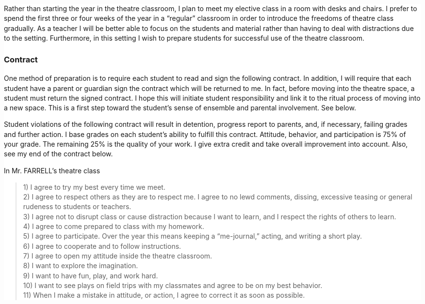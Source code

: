 Rather than starting the year in the theatre classroom, I plan to meet my elective class in a room with desks and chairs. I prefer to spend the first three or four weeks of the year in a “regular” classroom in order to introduce the freedoms of theatre class gradually. As a teacher I will be better able to focus on the students and material rather than having to deal with distractions due to the setting. Furthermore, in this setting I wish to prepare students for successful use of the theatre classroom.
<h3>
Contract
</h3>
One method of preparation is to require each student to read and sign the following contract. In addition, I will require that each student have a parent or guardian sign the contract which will be returned to me. In fact, before moving into the theatre space, a student must return the signed contract. I hope this will initiate student responsibility and link it to the ritual process of moving into a new space. This is a first step toward the student’s sense of ensemble and parental involvement. See below.
<p>
Student violations of the following contract will result in detention, progress report to parents, and, if necessary, failing grades and further action. I base grades on each student’s ability to fulfill this contract. Attitude, behavior, and participation is 75% of your grade. The remaining 25% is the quality of your work. I give extra credit and take overall improvement into account. Also, see my end of the contract below.
</p>
<p>
In Mr. FARRELL’s theatre class
</p>
<blockquote>
<dl>
<dt>
1) I agree to try my best every time we meet.
<dt>
2) I agree to respect others as they are to respect me. I agree to no lewd comments, dissing, excessive teasing or general rudeness to students or teachers.
<dt>
3) I agree not to disrupt class or cause distraction because I want to learn, and I respect the rights of others to learn.
<dt>
4) I agree to come prepared to class with my homework.
<dt>
5) I agree to participate. Over the year this means keeping a “me-journal,” acting, and writing a short play.
<dt>
6) I agree to cooperate and to follow instructions.
<dt>
7) I agree to open my attitude inside the theatre classroom.
<dt>
8) I want to explore the imagination.
<dt>
9) I want to have fun, play, and work hard.
<dt>
10) I want to see plays on field trips with my classmates and agree to be on my best behavior.
<dt>
11) When I make a mistake in attitude, or action, I agree to correct it as soon as possible.
</dt>
</dt>
</dt>
</dt>
</dt>
</dt>
</dt>
</dt>
</dt>
</dt>
</dt>
</dl>